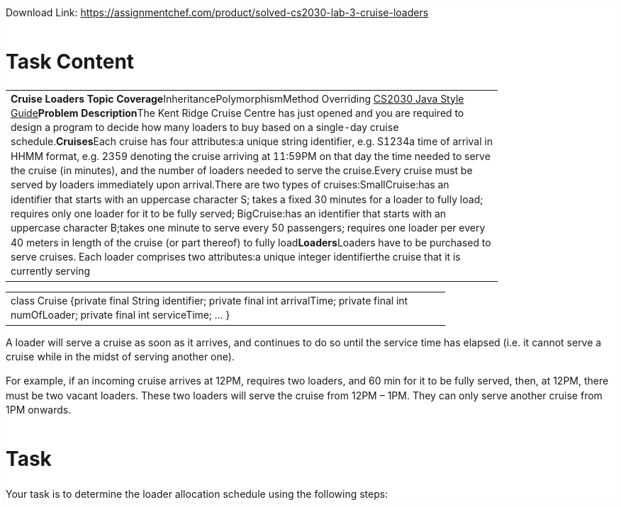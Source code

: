Download Link: https://assignmentchef.com/product/solved-cs2030-lab-3-cruise-loaders
<br>



<h1>Task Content</h1>

<table width="680">

 <tbody>

  <tr>

   <td width="680"><strong>Cruise Loaders Topic Coverage</strong>InheritancePolymorphismMethod Overriding <a href="https://www.comp.nus.edu.sg/~cs2030/style/">CS2030 Java St</a><a href="https://www.comp.nus.edu.sg/~cs2030/style/">y</a><a href="https://www.comp.nus.edu.sg/~cs2030/style/">le Guide</a><strong>Problem Description</strong>The Kent Ridge Cruise Centre has just opened and you are required to design a program to decide how many loaders to buy based on a single-day cruise schedule.<strong>Cruises</strong>Each cruise has four attributes:a unique string identifier, e.g. S1234a time of arrival in HHMM format, e.g. 2359 denoting the cruise arriving at 11:59PM on that day the time needed to serve the cruise (in minutes), and the number of loaders needed to serve the cruise.Every cruise must be served by loaders immediately upon arrival.There are two types of cruises:SmallCruise:has an identifier that starts with an uppercase character S; takes a fixed 30 minutes for a loader to fully load; requires only one loader for it to be fully served; BigCruise:has an identifier that starts with an uppercase character B;takes one minute to serve every 50 passengers; requires one loader per every 40 meters in length of the cruise (or part thereof) to fully load<strong>Loaders</strong>Loaders have to be purchased to serve cruises. Each loader comprises two attributes:a unique integer identifierthe cruise that it is currently serving</td>

  </tr>

 </tbody>

</table>

<table width="606">

 <tbody>

  <tr>

   <td width="606">class Cruise {private final String identifier;     private final int arrivalTime;     private final int numOfLoader;     private final int serviceTime; … }</td>

  </tr>

 </tbody>

</table>

A loader will serve a cruise as soon as it arrives, and continues to do so until the service time has elapsed (i.e. it cannot serve a cruise while in the midst of serving another one).

For example, if an incoming cruise arrives at 12PM, requires two loaders, and 60 min for it to be fully served, then, at 12PM, there must be two vacant loaders. These two loaders will serve the cruise from 12PM – 1PM. They can only serve another cruise from 1PM onwards.

<h1>Task</h1>

Your task is to determine the loader allocation schedule using the following steps:
